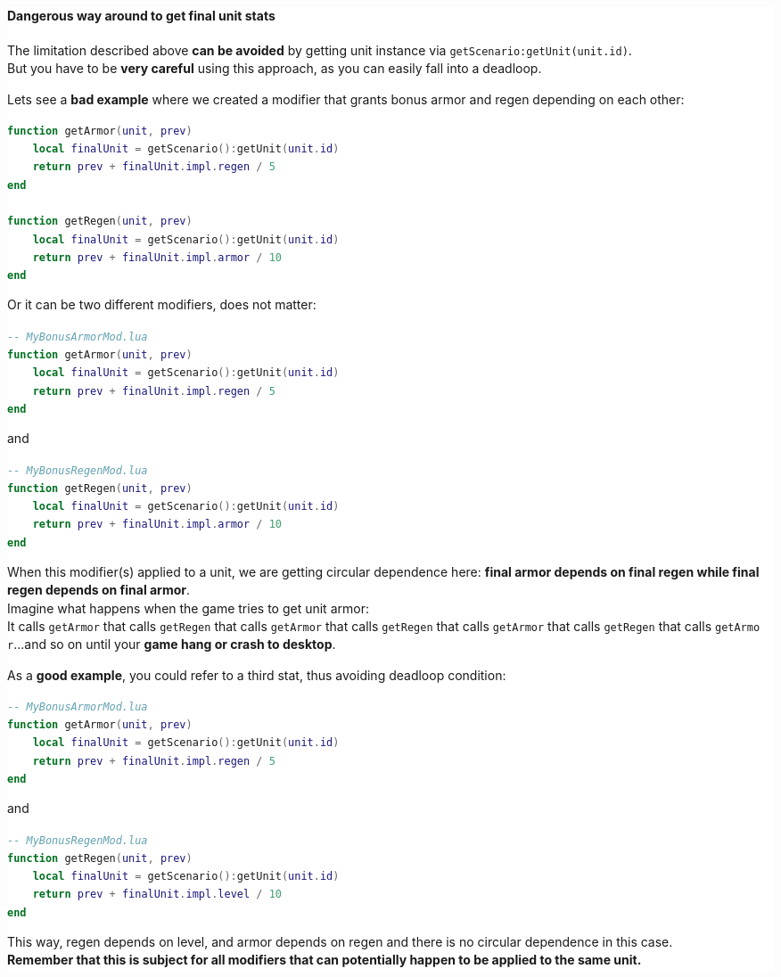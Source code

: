 #### Dangerous way around to get final unit stats
The limitation described above **can be avoided** by getting unit instance via `getScenario:getUnit(unit.id)`.<br>
But you have to be **very careful** using this approach, as you can easily fall into a deadloop.

Lets see a **bad example** where we created a modifier that grants bonus armor and regen depending on each other:
```lua
function getArmor(unit, prev)
    local finalUnit = getScenario():getUnit(unit.id)
    return prev + finalUnit.impl.regen / 5
end

function getRegen(unit, prev)
    local finalUnit = getScenario():getUnit(unit.id)
    return prev + finalUnit.impl.armor / 10
end
```
Or it can be two different modifiers, does not matter:
```lua
-- MyBonusArmorMod.lua
function getArmor(unit, prev)
    local finalUnit = getScenario():getUnit(unit.id)
    return prev + finalUnit.impl.regen / 5
end
```
and
```lua
-- MyBonusRegenMod.lua
function getRegen(unit, prev)
    local finalUnit = getScenario():getUnit(unit.id)
    return prev + finalUnit.impl.armor / 10
end
```
When this modifier(s) applied to a unit, we are getting circular dependence here: **final armor depends on final regen while final regen depends on final armor**.<br>
Imagine what happens when the game tries to get unit armor:<br>
It calls `getArmor` that calls `getRegen` that calls `getArmor` that calls `getRegen` that calls `getArmor` that calls `getRegen` that calls `getArmor`...and so on until your **game hang or crash to desktop**.

As a **good example**, you could refer to a third stat, thus avoiding deadloop condition:
```lua
-- MyBonusArmorMod.lua
function getArmor(unit, prev)
    local finalUnit = getScenario():getUnit(unit.id)
    return prev + finalUnit.impl.regen / 5
end
```
and
```lua
-- MyBonusRegenMod.lua
function getRegen(unit, prev)
    local finalUnit = getScenario():getUnit(unit.id)
    return prev + finalUnit.impl.level / 10
end
```
This way, regen depends on level, and armor depends on regen and there is no circular dependence in this case.<br>
**Remember that this is subject for all modifiers that can potentially happen to be applied to the same unit.**
